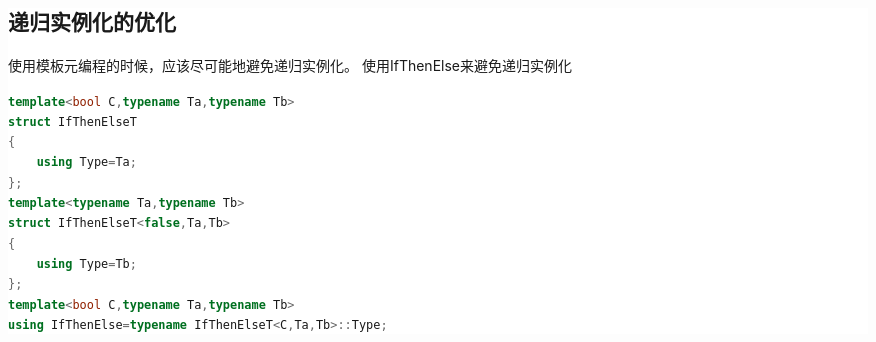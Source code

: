 ## 递归实例化的优化
使用模板元编程的时候，应该尽可能地避免递归实例化。
使用IfThenElse来避免递归实例化

```c++ 
template<bool C,typename Ta,typename Tb>
struct IfThenElseT
{
    using Type=Ta;
};
template<typename Ta,typename Tb> 
struct IfThenElseT<false,Ta,Tb>
{
    using Type=Tb;
};
template<bool C,typename Ta,typename Tb>
using IfThenElse=typename IfThenElseT<C,Ta,Tb>::Type;
```



